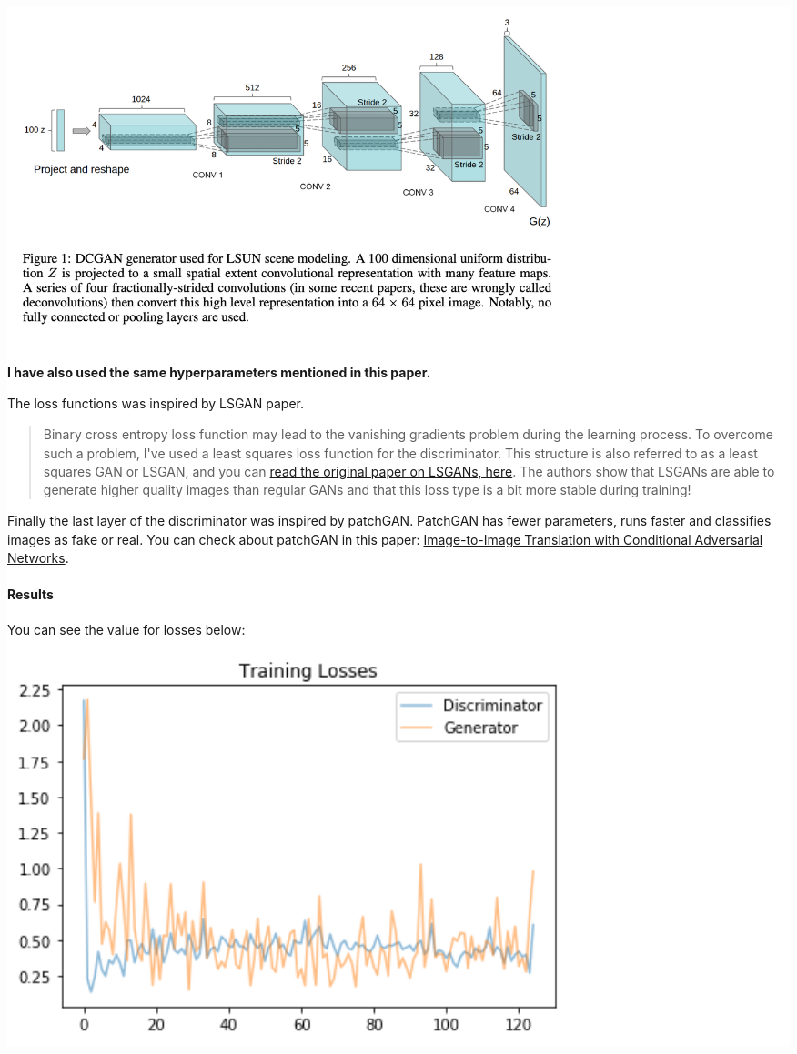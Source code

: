 <img src="assets/Generator.png" alt="Network-architecture" width="620"/>

**I have also used the same hyperparameters mentioned in this paper.**

The loss functions was inspired by LSGAN paper.
> Binary cross entropy loss function may lead to the vanishing gradients problem during the learning process. To overcome such a problem, I've used a least squares loss function for the discriminator. This structure is also referred to as a least squares GAN or LSGAN, and you can [read the original paper on LSGANs, here](https://arxiv.org/pdf/1611.04076.pdf). The authors show that LSGANs are able to generate higher quality images than regular GANs and that this loss type is a bit more stable during training!

Finally the last layer of the discriminator was inspired by patchGAN. PatchGAN has fewer parameters, runs faster and classifies images as fake or real.
You can check about patchGAN in this paper: [Image-to-Image Translation with Conditional Adversarial Networks](https://arxiv.org/pdf/1611.04076.pdf).

#### Results

You can see the value for losses below: 

<img src="assets/losses.png" alt="losses" width="620"/>

